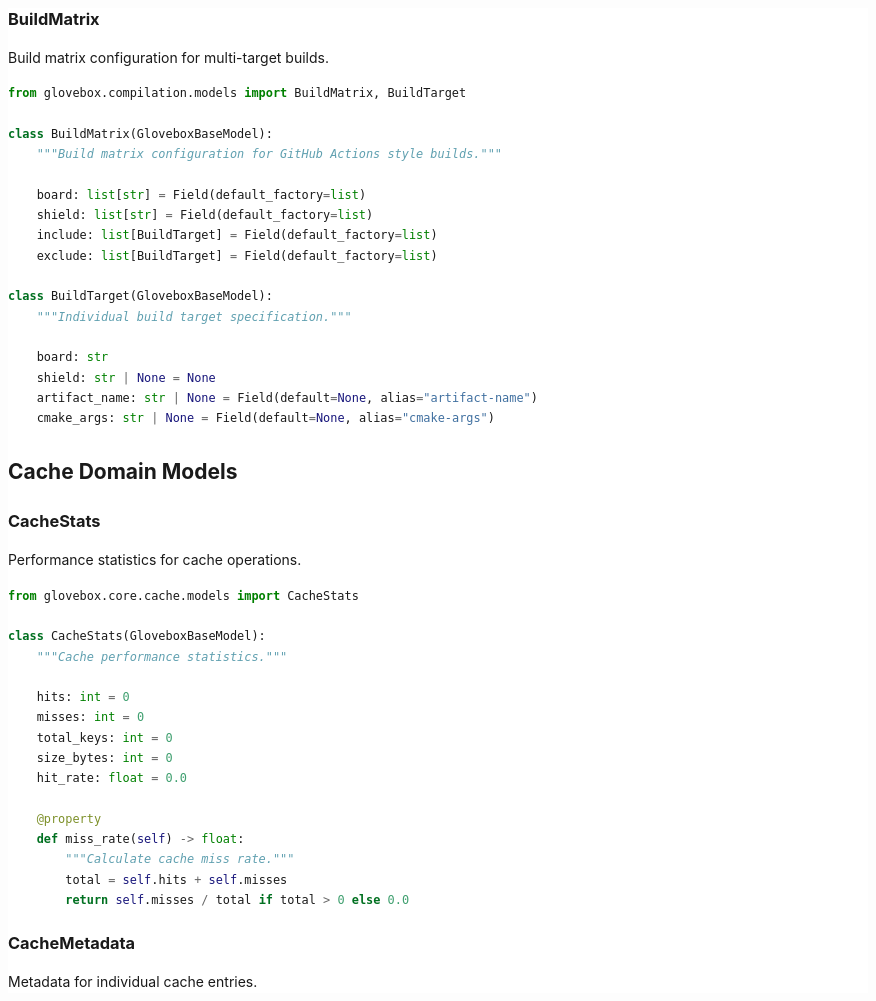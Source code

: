 ### BuildMatrix

Build matrix configuration for multi-target builds.

```python
from glovebox.compilation.models import BuildMatrix, BuildTarget

class BuildMatrix(GloveboxBaseModel):
    """Build matrix configuration for GitHub Actions style builds."""
    
    board: list[str] = Field(default_factory=list)
    shield: list[str] = Field(default_factory=list)
    include: list[BuildTarget] = Field(default_factory=list)
    exclude: list[BuildTarget] = Field(default_factory=list)

class BuildTarget(GloveboxBaseModel):
    """Individual build target specification."""
    
    board: str
    shield: str | None = None
    artifact_name: str | None = Field(default=None, alias="artifact-name")
    cmake_args: str | None = Field(default=None, alias="cmake-args")
```

## Cache Domain Models

### CacheStats

Performance statistics for cache operations.

```python
from glovebox.core.cache.models import CacheStats

class CacheStats(GloveboxBaseModel):
    """Cache performance statistics."""
    
    hits: int = 0
    misses: int = 0
    total_keys: int = 0
    size_bytes: int = 0
    hit_rate: float = 0.0
    
    @property
    def miss_rate(self) -> float:
        """Calculate cache miss rate."""
        total = self.hits + self.misses
        return self.misses / total if total > 0 else 0.0
```

### CacheMetadata

Metadata for individual cache entries.
